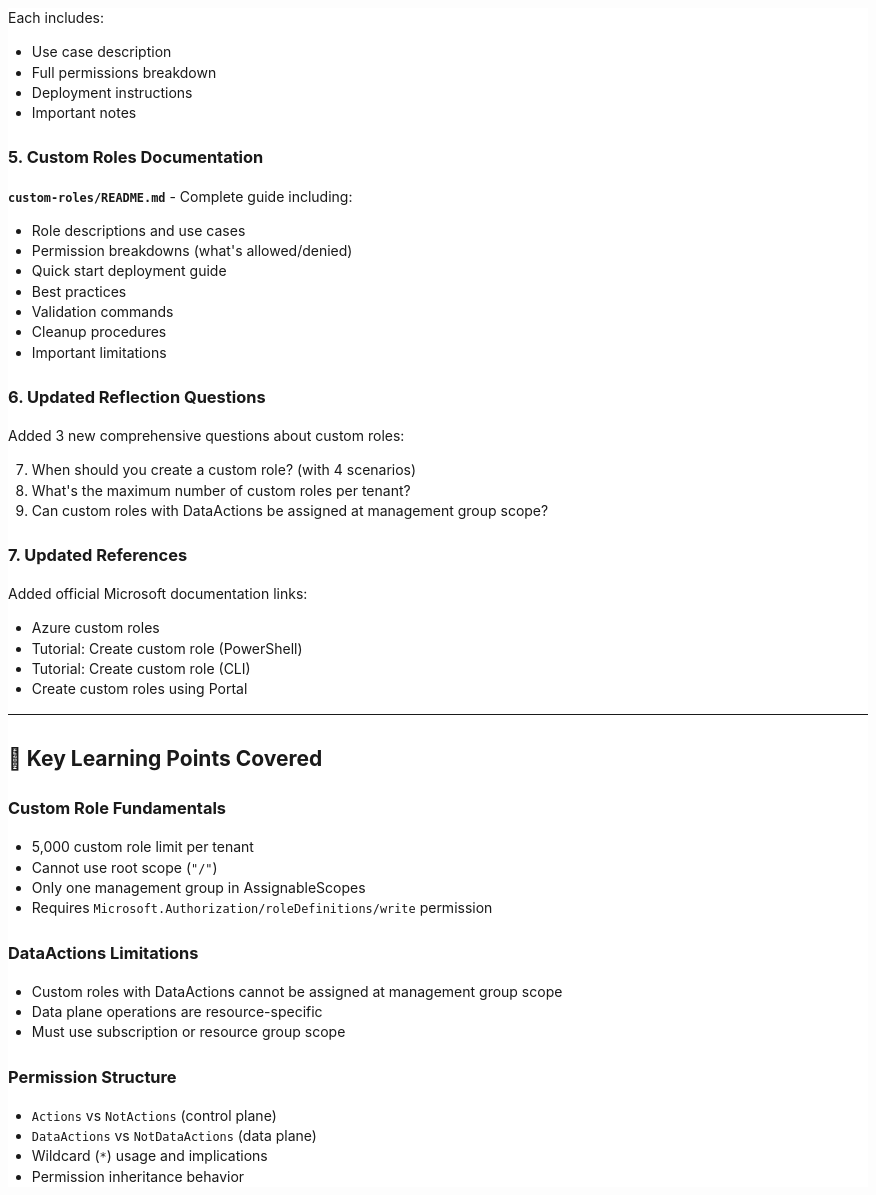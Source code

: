 Each includes:
- Use case description
- Full permissions breakdown
- Deployment instructions
- Important notes

### 5. Custom Roles Documentation

**`custom-roles/README.md`** - Complete guide including:
- Role descriptions and use cases
- Permission breakdowns (what's allowed/denied)
- Quick start deployment guide
- Best practices
- Validation commands
- Cleanup procedures
- Important limitations

### 6. Updated Reflection Questions

Added 3 new comprehensive questions about custom roles:

7. When should you create a custom role? (with 4 scenarios)
8. What's the maximum number of custom roles per tenant?
9. Can custom roles with DataActions be assigned at management group scope?

### 7. Updated References

Added official Microsoft documentation links:
- Azure custom roles
- Tutorial: Create custom role (PowerShell)
- Tutorial: Create custom role (CLI)
- Create custom roles using Portal

---

## 🎯 Key Learning Points Covered

### Custom Role Fundamentals
- 5,000 custom role limit per tenant
- Cannot use root scope (`"/"`)
- Only one management group in AssignableScopes
- Requires `Microsoft.Authorization/roleDefinitions/write` permission

### DataActions Limitations
- Custom roles with DataActions cannot be assigned at management group scope
- Data plane operations are resource-specific
- Must use subscription or resource group scope

### Permission Structure
- `Actions` vs `NotActions` (control plane)
- `DataActions` vs `NotDataActions` (data plane)
- Wildcard (`*`) usage and implications
- Permission inheritance behavior
